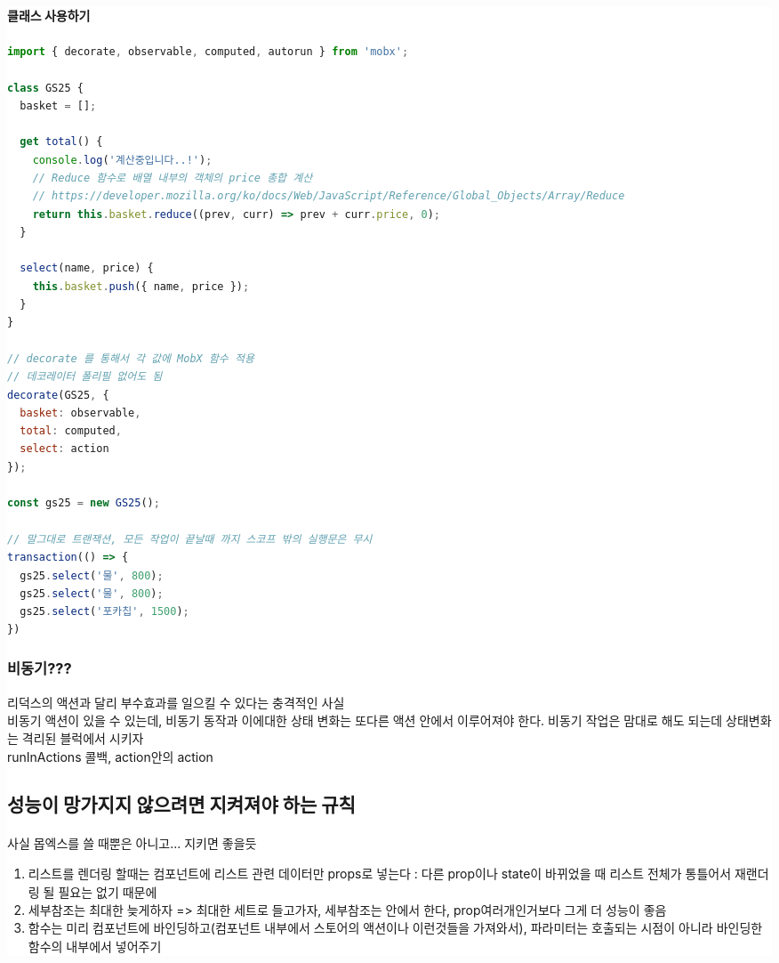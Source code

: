 #### 클래스 사용하기

```js
import { decorate, observable, computed, autorun } from 'mobx';

class GS25 {
  basket = [];
  
  get total() {
    console.log('계산중입니다..!');
    // Reduce 함수로 배열 내부의 객체의 price 총합 계산
    // https://developer.mozilla.org/ko/docs/Web/JavaScript/Reference/Global_Objects/Array/Reduce
    return this.basket.reduce((prev, curr) => prev + curr.price, 0);
  }

  select(name, price) {
    this.basket.push({ name, price });
  }
}

// decorate 를 통해서 각 값에 MobX 함수 적용
// 데코레이터 폴리필 없어도 됨
decorate(GS25, {
  basket: observable,
  total: computed,
  select: action
});

const gs25 = new GS25();

// 말그대로 트랜잭션, 모든 작업이 끝날때 까지 스코프 밖의 실행문은 무시
transaction(() => {
  gs25.select('물', 800);
  gs25.select('물', 800);
  gs25.select('포카칩', 1500);
})

```

### 비동기???

리덕스의 액션과 달리 부수효과를 일으킬 수 있다는 충격적인 사실  
비동기 액션이 있을 수 있는데, 비동기 동작과 이에대한 상태 변화는 또다른 액션 안에서 이루어져야 한다. 비동기 작업은 맘대로 해도 되는데 상태변화는 격리된 블럭에서 시키자  
runInActions 콜백, action안의 action  

## 성능이 망가지지 않으려면 지켜져야 하는 규칙

사실 몹엑스를 쓸 때뿐은 아니고... 지키면 좋을듯

1. 리스트를 렌더링 할때는 컴포넌트에 리스트 관련 데이터만 props로 넣는다 : 다른 prop이나 state이 바뀌었을 때 리스트 전체가 통틀어서 재랜더링 될 필요는 없기 때문에
2. 세부참조는 최대한 늦게하자 => 최대한 세트로 들고가자, 세부참조는 안에서 한다, prop여러개인거보다 그게 더 성능이 좋음
3. 함수는 미리 컴포넌트에 바인딩하고(컴포넌트 내부에서 스토어의 액션이나 이런것들을 가져와서), 파라미터는 호출되는 시점이 아니라 바인딩한 함수의 내부에서 넣어주기
